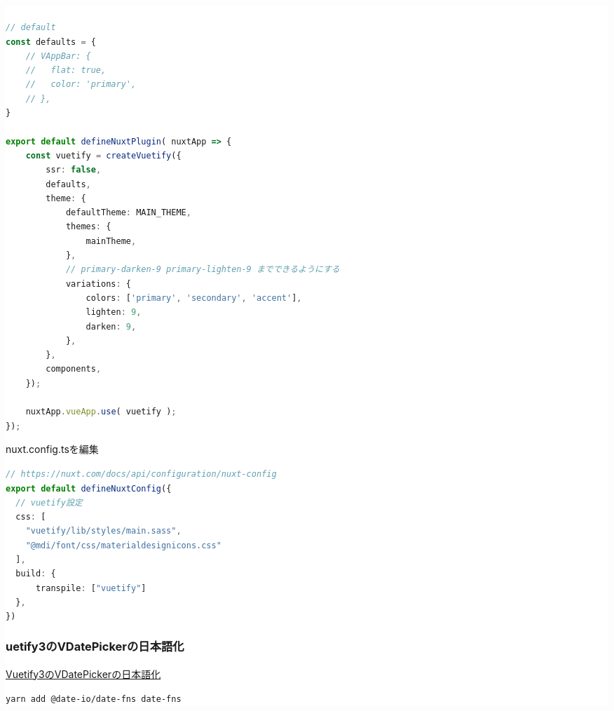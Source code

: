 ```typescript

// default
const defaults = {
    // VAppBar: {
    //   flat: true,
    //   color: 'primary',
    // },
}

export default defineNuxtPlugin( nuxtApp => {
    const vuetify = createVuetify({
        ssr: false,
        defaults,
        theme: {
            defaultTheme: MAIN_THEME,
            themes: {
                mainTheme,
            },
            // primary-darken-9 primary-lighten-9 までできるようにする
            variations: {
                colors: ['primary', 'secondary', 'accent'],
                lighten: 9,
                darken: 9,
            },
        },
        components,
    });

    nuxtApp.vueApp.use( vuetify );
});
```

nuxt.config.tsを編集
```typescript
// https://nuxt.com/docs/api/configuration/nuxt-config
export default defineNuxtConfig({
  // vuetify設定
  css: [
    "vuetify/lib/styles/main.sass",
    "@mdi/font/css/materialdesignicons.css"
  ],
  build: {
      transpile: ["vuetify"]
  },
})
```

### uetify3のVDatePickerの日本語化
[Vuetify3のVDatePickerの日本語化](https://zenn.dev/iandcinc/articles/0a9cffe7012711)
```
yarn add @date-io/date-fns date-fns
```
